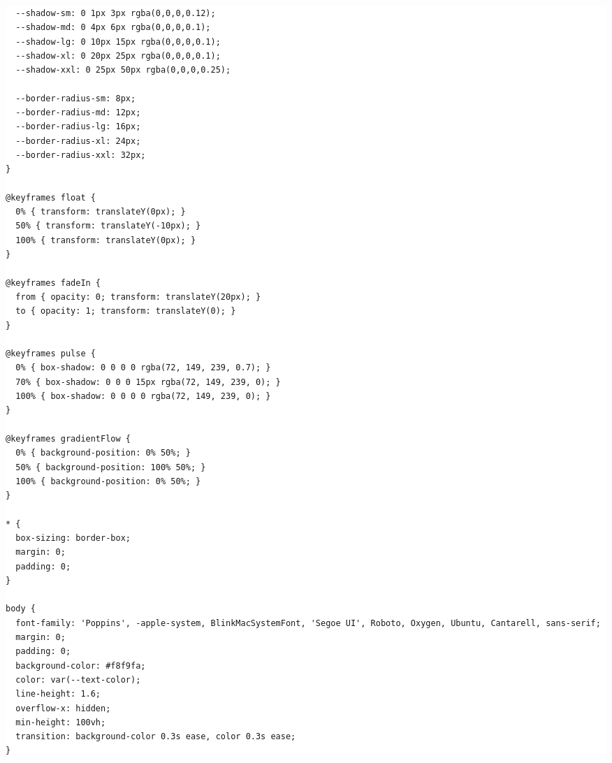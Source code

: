       --shadow-sm: 0 1px 3px rgba(0,0,0,0.12);
      --shadow-md: 0 4px 6px rgba(0,0,0,0.1);
      --shadow-lg: 0 10px 15px rgba(0,0,0,0.1);
      --shadow-xl: 0 20px 25px rgba(0,0,0,0.1);
      --shadow-xxl: 0 25px 50px rgba(0,0,0,0.25);
      
      --border-radius-sm: 8px;
      --border-radius-md: 12px;
      --border-radius-lg: 16px;
      --border-radius-xl: 24px;
      --border-radius-xxl: 32px;
    }

    @keyframes float {
      0% { transform: translateY(0px); }
      50% { transform: translateY(-10px); }
      100% { transform: translateY(0px); }
    }

    @keyframes fadeIn {
      from { opacity: 0; transform: translateY(20px); }
      to { opacity: 1; transform: translateY(0); }
    }

    @keyframes pulse {
      0% { box-shadow: 0 0 0 0 rgba(72, 149, 239, 0.7); }
      70% { box-shadow: 0 0 0 15px rgba(72, 149, 239, 0); }
      100% { box-shadow: 0 0 0 0 rgba(72, 149, 239, 0); }
    }

    @keyframes gradientFlow {
      0% { background-position: 0% 50%; }
      50% { background-position: 100% 50%; }
      100% { background-position: 0% 50%; }
    }

    * {
      box-sizing: border-box;
      margin: 0;
      padding: 0;
    }

    body {
      font-family: 'Poppins', -apple-system, BlinkMacSystemFont, 'Segoe UI', Roboto, Oxygen, Ubuntu, Cantarell, sans-serif;
      margin: 0;
      padding: 0;
      background-color: #f8f9fa;
      color: var(--text-color);
      line-height: 1.6;
      overflow-x: hidden;
      min-height: 100vh;
      transition: background-color 0.3s ease, color 0.3s ease;
    }
